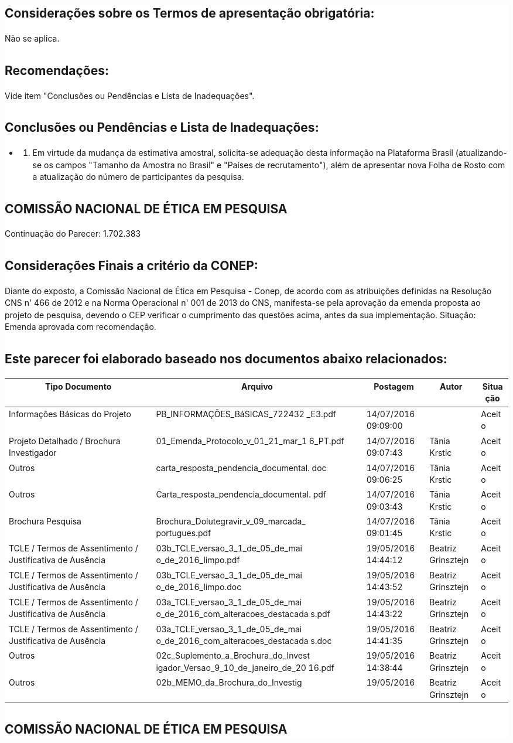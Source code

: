 ## Considerações sobre os Termos de apresentação obrigatória:
Não se aplica.

## Recomendações:
Vide item "Conclusões ou Pendências e Lista de Inadequações".

## Conclusões ou Pendências e Lista de Inadequações:
- 1. Em virtude da mudança da estimativa amostral, solicita-se adequação desta informação na Plataforma Brasil (atualizando-se os campos "Tamanho da Amostra no Brasil" e "Países de recrutamento"), além de apresentar nova Folha de Rosto com a atualização do número de participantes da pesquisa.

## COMISSÃO NACIONAL DE ÉTICA EM PESQUISA
Continuação do Parecer: 1.702.383

## Considerações Finais a critério da CONEP:
Diante do exposto, a Comissão Nacional de Ética em Pesquisa - Conep, de acordo com as atribuições definidas na Resolução CNS n' 466 de 2012 e na Norma Operacional n' 001 de 2013 do CNS, manifesta-se pela aprovação da emenda proposta ao projeto de pesquisa, devendo o CEP verificar o cumprimento das questões acima, antes da sua implementação.
Situação: Emenda aprovada com recomendação.

## Este parecer foi elaborado baseado nos documentos abaixo relacionados:
| Tipo Documento                                            | Arquivo                                                                        | Postagem            | Autor              | Situação   |
|-----------------------------------------------------------|--------------------------------------------------------------------------------|---------------------|--------------------|------------|
| Informações Básicas do Projeto                            | PB_INFORMAÇÕES_BáSICAS_722432 _E3.pdf                                          | 14/07/2016 09:09:00 |                    | Aceito     |
| Projeto Detalhado / Brochura Investigador                 | 01_Emenda_Protocolo_v_01_21_mar_1 6_PT.pdf                                     | 14/07/2016 09:07:43 | Tânia Krstic       | Aceito     |
| Outros                                                    | carta_resposta_pendencia_documental. doc                                       | 14/07/2016 09:06:25 | Tânia Krstic       | Aceito     |
| Outros                                                    | Carta_resposta_pendencia_documental. pdf                                       | 14/07/2016 09:03:43 | Tânia Krstic       | Aceito     |
| Brochura Pesquisa                                         | Brochura_Dolutegravir_v_09_marcada_ portugues.pdf                              | 14/07/2016 09:01:45 | Tânia Krstic       | Aceito     |
| TCLE / Termos de Assentimento / Justificativa de Ausência | 03b_TCLE_versao_3_1_de_05_de_mai o_de_2016_limpo.pdf                           | 19/05/2016 14:44:12 | Beatriz Grinsztejn | Aceito     |
| TCLE / Termos de Assentimento / Justificativa de Ausência | 03b_TCLE_versao_3_1_de_05_de_mai o_de_2016_limpo.doc                           | 19/05/2016 14:43:52 | Beatriz Grinsztejn | Aceito     |
| TCLE / Termos de Assentimento / Justificativa de Ausência | 03a_TCLE_versao_3_1_de_05_de_mai o_de_2016_com_alteracoes_destacada s.pdf      | 19/05/2016 14:43:22 | Beatriz Grinsztejn | Aceito     |
| TCLE / Termos de Assentimento / Justificativa de Ausência | 03a_TCLE_versao_3_1_de_05_de_mai o_de_2016_com_alteracoes_destacada s.doc      | 19/05/2016 14:41:35 | Beatriz Grinsztejn | Aceito     |
| Outros                                                    | 02c_Suplemento_a_Brochura_do_Invest igador_Versao_9_10_de_janeiro_de_20 16.pdf | 19/05/2016 14:38:44 | Beatriz Grinsztejn | Aceito     |
| Outros                                                    | 02b_MEMO_da_Brochura_do_Investig                                               | 19/05/2016          | Beatriz Grinsztejn | Aceito     |

## COMISSÃO NACIONAL DE ÉTICA EM PESQUISA
